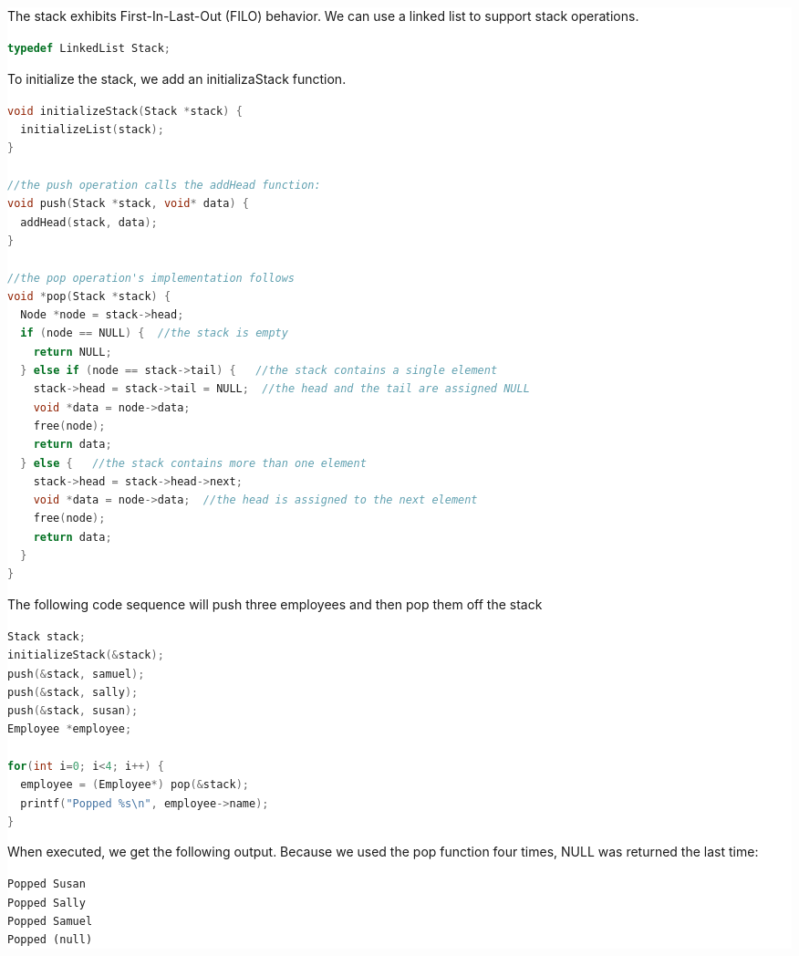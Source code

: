 The stack exhibits First-In-Last-Out (FILO) behavior. We can use a linked list to support stack operations.
```c
typedef LinkedList Stack;
```

To initialize the stack, we add an initializaStack function.
```c
void initializeStack(Stack *stack) {
  initializeList(stack);
}

//the push operation calls the addHead function:
void push(Stack *stack, void* data) {
  addHead(stack, data);
}

//the pop operation's implementation follows
void *pop(Stack *stack) {
  Node *node = stack->head;
  if (node == NULL) {  //the stack is empty
    return NULL;
  } else if (node == stack->tail) {   //the stack contains a single element
    stack->head = stack->tail = NULL;  //the head and the tail are assigned NULL
    void *data = node->data;
    free(node);
    return data;
  } else {   //the stack contains more than one element
    stack->head = stack->head->next;
    void *data = node->data;  //the head is assigned to the next element
    free(node);
    return data;
  }
}
```

The following code sequence will push three employees and then pop them off the stack
```c
Stack stack;
initializeStack(&stack);
push(&stack, samuel);
push(&stack, sally);
push(&stack, susan);
Employee *employee;

for(int i=0; i<4; i++) {
  employee = (Employee*) pop(&stack);
  printf("Popped %s\n", employee->name);
}
```

When executed, we get the following output. Because we used the pop function four times, NULL was returned the last time:
```
Popped Susan
Popped Sally
Popped Samuel
Popped (null)
```
